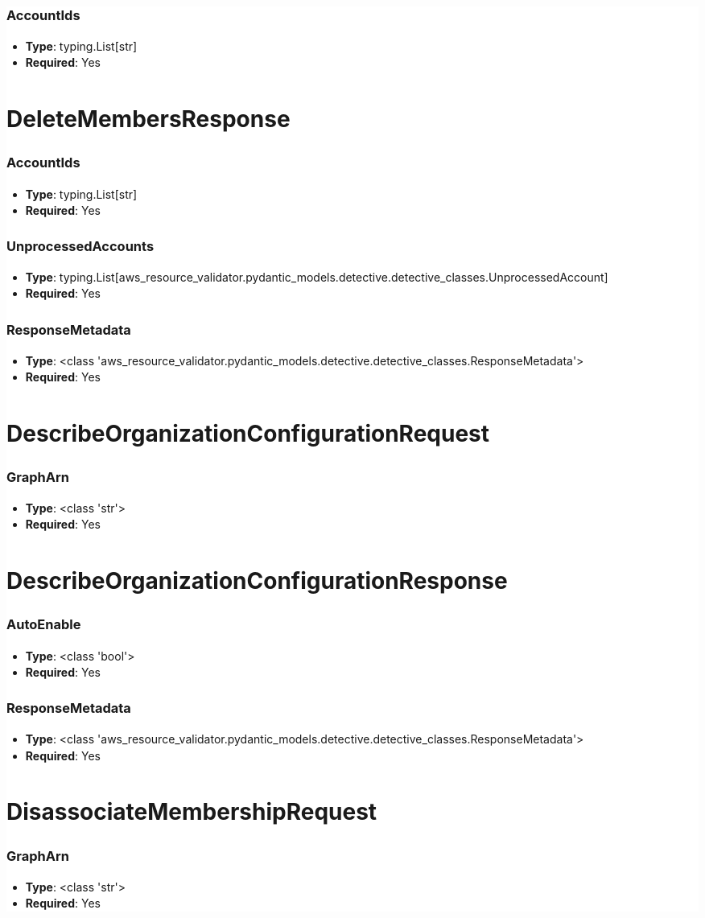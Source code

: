 ### AccountIds
- **Type**: typing.List[str]
- **Required**: Yes


# DeleteMembersResponse

### AccountIds
- **Type**: typing.List[str]
- **Required**: Yes

### UnprocessedAccounts
- **Type**: typing.List[aws_resource_validator.pydantic_models.detective.detective_classes.UnprocessedAccount]
- **Required**: Yes

### ResponseMetadata
- **Type**: <class 'aws_resource_validator.pydantic_models.detective.detective_classes.ResponseMetadata'>
- **Required**: Yes


# DescribeOrganizationConfigurationRequest

### GraphArn
- **Type**: <class 'str'>
- **Required**: Yes


# DescribeOrganizationConfigurationResponse

### AutoEnable
- **Type**: <class 'bool'>
- **Required**: Yes

### ResponseMetadata
- **Type**: <class 'aws_resource_validator.pydantic_models.detective.detective_classes.ResponseMetadata'>
- **Required**: Yes


# DisassociateMembershipRequest

### GraphArn
- **Type**: <class 'str'>
- **Required**: Yes

